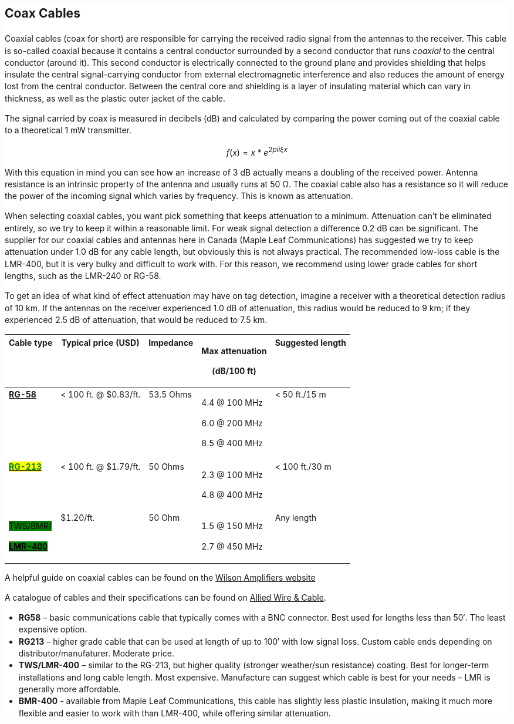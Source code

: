 ## Coax Cables

Coaxial cables (coax for short) are responsible for carrying the received radio signal from the antennas to the receiver. This cable is so-called coaxial because it contains a central conductor surrounded by a second conductor that runs _coaxial_ to the central conductor (around it). This second conductor is electrically connected to the ground plane and provides shielding that helps insulate the central signal-carrying conductor from external electromagnetic interference and also reduces the amount of energy lost from the central conductor. Between the central core and shielding is a layer of insulating material which can vary in thickness, as well as the plastic outer jacket of the cable.

&#x20;

The signal carried by coax is measured in decibels (dB) and calculated by comparing the power coming out of the coaxial cable to a theoretical 1 mW transmitter.

$$
f(x) = x * e^{2 pi i \xi x}
$$

With this equation in mind you can see how an increase of 3 dB actually means a doubling of the received power. Antenna resistance is an intrinsic property of the antenna and usually runs at 50 Ω. The coaxial cable also has a resistance so it will reduce the power of the incoming signal which varies by frequency. This is known as attenuation.

When selecting coaxial cables, you want pick something that keeps attenuation to a minimum. Attenuation can’t be eliminated entirely, so we try to keep it within a reasonable limit. For weak signal detection a difference 0.2 dB can be significant. The supplier for our coaxial cables and antennas here in Canada (Maple Leaf Communications) has suggested we try to keep attenuation under 1.0 dB for any cable length, but obviously this is not always practical. The recommended low-loss cable is the LMR-400, but it is very bulky and difficult to work with. For this reason, we recommend using lower grade cables for short lengths, such as the LMR-240 or RG-58.

To get an idea of what kind of effect attenuation may have on tag detection, imagine a receiver with a theoretical detection radius of 10 km. If the antennas on the receiver experienced 1.0 dB of attenuation, this radius would be reduced to 9 km; if they experienced 2.5 dB of attenuation, that would be reduced to 7.5 km.

| **Cable type**                                                                                                                                                                                                                                                                                                                                             | **Typical price (USD)** | **Impedance** | <p><strong>Max attenuation</strong></p><p><strong>(dB/100 ft)</strong></p> | **Suggested length** |
| ---------------------------------------------------------------------------------------------------------------------------------------------------------------------------------------------------------------------------------------------------------------------------------------------------------------------------------------------------------- | ----------------------- | ------------- | -------------------------------------------------------------------------- | -------------------- |
| [**RG-58**](https://www.pasternack.com/flexible-0.195-rg58-50-ohm-coax-cable-pvc-jacket-rg58c-u-p.aspx)                                                                                                                                                                                                                                                    | < 100 ft. @ $0.83/ft.   | 53.5 Ohms     | <p>4.4 @ 100 MHz</p><p>6.0 @ 200 MHz</p><p>8.5 @ 400 MHz</p>               | < 50 ft./15 m        |
| <mark style="color:green;"></mark>[<mark style="color:green;">**RG-213**</mark>](https://www.pasternack.com/flexible-0.405-rg213-50-ohm-coax-cable-pvc-jacket-rg213-u-p.aspx)<mark style="color:green;"></mark>                                                                                                                                            | < 100 ft. @ $1.79/ft.   | 50 Ohms       | <p>2.3 @ 100 MHz</p><p>4.8 @ 400 MHz</p>                                   | < 100 ft./30 m       |
| <p><mark style="background-color:green;">TWS/BMR/</mark></p><p><mark style="background-color:green;"></mark><a href="https://www.pasternack.com/50-ohm-low-loss-flexible-lmr400-pe-jacket-double-shielded-black-lmr-400-P.aspx"><mark style="background-color:green;"><strong>LMR-400</strong></mark></a><mark style="background-color:green;"></mark></p> | $1.20/ft.               | 50 Ohm        | <p>1.5 @ 150 MHz</p><p>2.7 @ 450 MHz</p>                                   | Any length           |

A helpful guide on coaxial cables can be found on the [Wilson Amplifiers website](https://www.wilsonamplifiers.com/blog/understanding-coaxial-cables-the-complete-guide/)

A catalogue of cables and their specifications can be found on [Allied Wire & Cable](https://www.awcwire.com/producttoc.aspx?id=coaxial-cable).

* **RG58** – basic communications cable that typically comes with a BNC connector. Best used for lengths less than 50′. The least expensive option.
* **RG213** – higher grade cable that can be used at length of up to 100′ with low signal loss. Custom cable ends depending on distributor/manufaturer. Moderate price.
* **TWS/LMR-400** – similar to the RG-213, but higher quality (stronger weather/sun resistance) coating. Best for longer-term installations and long cable length. Most expensive. Manufacture can suggest which cable is best for your needs – LMR is generally more affordable.
* **BMR-400** - available from Maple Leaf Communications, this cable has slightly less plastic insulation, making it much more flexible and easier to work with than LMR-400, while offering similar attenuation.
